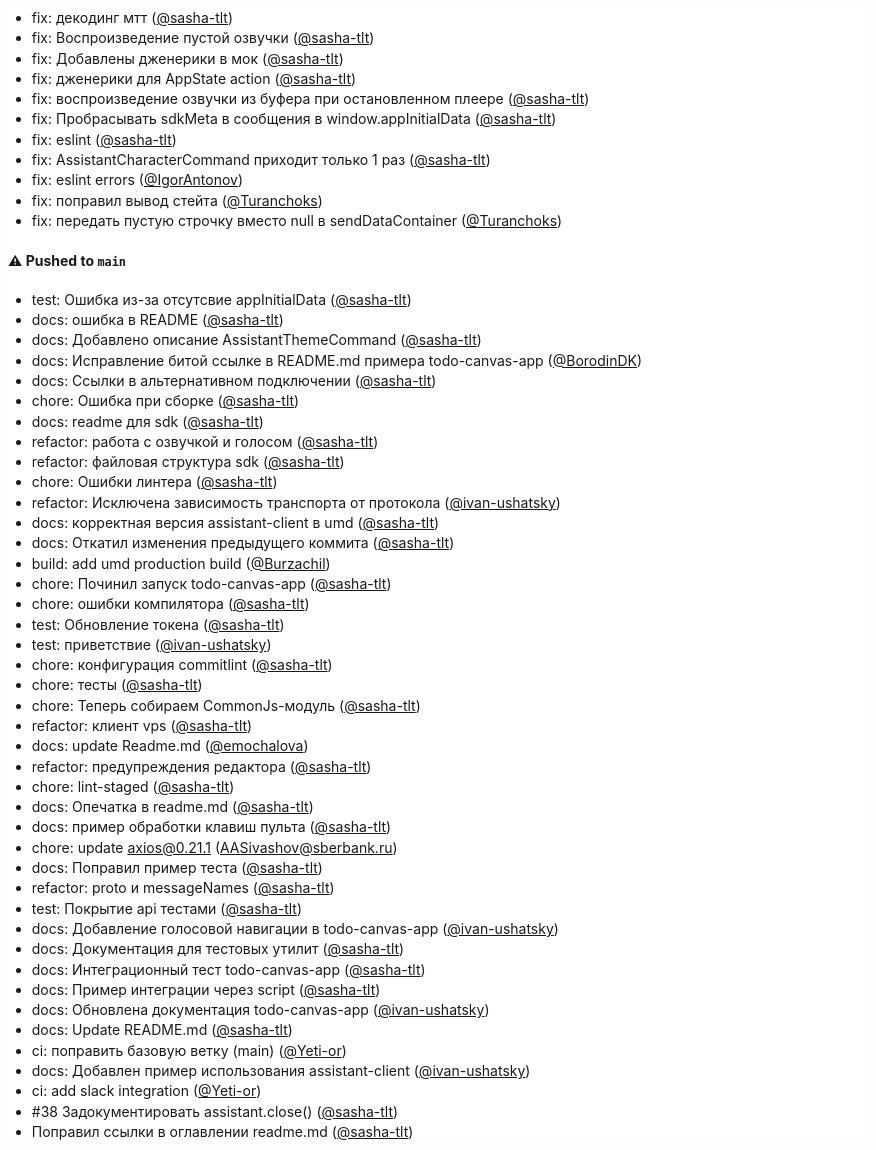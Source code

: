 - fix: декодинг мтт ([@sasha-tlt](https://github.com/sasha-tlt))
- fix: Воспроизведение пустой озвучки ([@sasha-tlt](https://github.com/sasha-tlt))
- fix: Добавлены дженерики в мок ([@sasha-tlt](https://github.com/sasha-tlt))
- fix: дженерики для AppState action ([@sasha-tlt](https://github.com/sasha-tlt))
- fix: воспроизведение озвучки из буфера при остановленном плеере ([@sasha-tlt](https://github.com/sasha-tlt))
- fix: Пробрасывать sdkMeta в сообщения в window.appInitialData ([@sasha-tlt](https://github.com/sasha-tlt))
- fix: eslint ([@sasha-tlt](https://github.com/sasha-tlt))
- fix: AssistantCharacterCommand приходит только 1 раз ([@sasha-tlt](https://github.com/sasha-tlt))
- fix: eslint errors ([@IgorAntonov](https://github.com/IgorAntonov))
- fix: поправил вывод стейта ([@Turanchoks](https://github.com/Turanchoks))
- fix: передать пустую строчку вместо null в sendDataContainer ([@Turanchoks](https://github.com/Turanchoks))

#### ⚠️ Pushed to `main`

- test: Ошибка из-за отсутсвие appInitialData ([@sasha-tlt](https://github.com/sasha-tlt))
- docs: ошибка в README ([@sasha-tlt](https://github.com/sasha-tlt))
- docs: Добавлено описание AssistantThemeCommand ([@sasha-tlt](https://github.com/sasha-tlt))
- docs: Исправление битой ссылке в README.md примера todo-canvas-app ([@BorodinDK](https://github.com/BorodinDK))
- docs: Ссылки в альтернативном подключении ([@sasha-tlt](https://github.com/sasha-tlt))
- chore: Ошибка при сборке ([@sasha-tlt](https://github.com/sasha-tlt))
- docs: readme для sdk ([@sasha-tlt](https://github.com/sasha-tlt))
- refactor: работа с озвучкой и голосом ([@sasha-tlt](https://github.com/sasha-tlt))
- refactor: файловая структура sdk ([@sasha-tlt](https://github.com/sasha-tlt))
- chore: Ошибки линтера ([@sasha-tlt](https://github.com/sasha-tlt))
- refactor: Исключена зависимость транспорта от протокола ([@ivan-ushatsky](https://github.com/ivan-ushatsky))
- docs: корректная версия assistant-client в umd ([@sasha-tlt](https://github.com/sasha-tlt))
- docs: Откатил изменения предыдущего коммита ([@sasha-tlt](https://github.com/sasha-tlt))
- build: add umd production build ([@Burzachil](https://github.com/Burzachil))
- chore: Починил запуск todo-canvas-app ([@sasha-tlt](https://github.com/sasha-tlt))
- chore: ошибки компилятора ([@sasha-tlt](https://github.com/sasha-tlt))
- test: Обновление токена ([@sasha-tlt](https://github.com/sasha-tlt))
- test: приветствие ([@ivan-ushatsky](https://github.com/ivan-ushatsky))
- chore: конфигурация commitlint ([@sasha-tlt](https://github.com/sasha-tlt))
- chore: тесты ([@sasha-tlt](https://github.com/sasha-tlt))
- chore: Теперь собираем CommonJs-модуль ([@sasha-tlt](https://github.com/sasha-tlt))
- refactor: клиент vps ([@sasha-tlt](https://github.com/sasha-tlt))
- docs: update Readme.md ([@emochalova](https://github.com/emochalova))
- refactor: предупреждения редактора ([@sasha-tlt](https://github.com/sasha-tlt))
- chore: lint-staged ([@sasha-tlt](https://github.com/sasha-tlt))
- docs: Опечатка в readme.md ([@sasha-tlt](https://github.com/sasha-tlt))
- docs: пример обработки клавиш пульта ([@sasha-tlt](https://github.com/sasha-tlt))
- chore: update axios@0.21.1 (AASivashov@sberbank.ru)
- docs: Поправил пример теста ([@sasha-tlt](https://github.com/sasha-tlt))
- refactor: proto и messageNames ([@sasha-tlt](https://github.com/sasha-tlt))
- test: Покрытие api тестами ([@sasha-tlt](https://github.com/sasha-tlt))
- docs: Добавление голосовой навигации в todo-canvas-app ([@ivan-ushatsky](https://github.com/ivan-ushatsky))
- docs: Документация для тестовых утилит ([@sasha-tlt](https://github.com/sasha-tlt))
- docs: Интеграционный тест todo-canvas-app ([@sasha-tlt](https://github.com/sasha-tlt))
- docs: Пример интеграции через script ([@sasha-tlt](https://github.com/sasha-tlt))
- docs: Обновлена документация todo-canvas-app ([@ivan-ushatsky](https://github.com/ivan-ushatsky))
- docs: Update README.md ([@sasha-tlt](https://github.com/sasha-tlt))
- ci: поправить базовую ветку (main) ([@Yeti-or](https://github.com/Yeti-or))
- docs: Добавлен пример использования assistant-client ([@ivan-ushatsky](https://github.com/ivan-ushatsky))
- ci: add slack integration ([@Yeti-or](https://github.com/Yeti-or))
- #38 Задокументировать assistant.close() ([@sasha-tlt](https://github.com/sasha-tlt))
- Поправил ссылки в оглавлении readme.md ([@sasha-tlt](https://github.com/sasha-tlt))